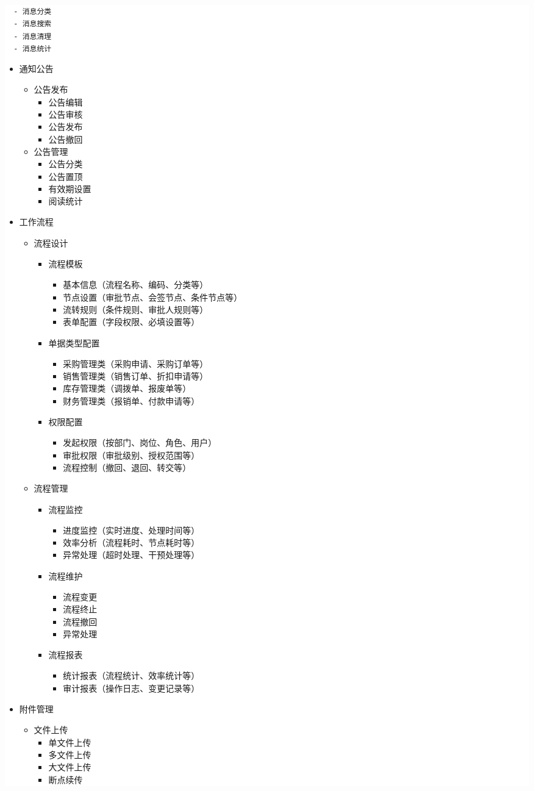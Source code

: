       - 消息分类
      - 消息搜索
      - 消息清理
      - 消息统计
  
  - 通知公告
    - 公告发布
      - 公告编辑
      - 公告审核
      - 公告发布
      - 公告撤回
    - 公告管理
      - 公告分类
      - 公告置顶
      - 有效期设置
      - 阅读统计

- 工作流程
  - 流程设计
    - 流程模板
      - 基本信息（流程名称、编码、分类等）
      - 节点设置（审批节点、会签节点、条件节点等）
      - 流转规则（条件规则、审批人规则等）
      - 表单配置（字段权限、必填设置等）
    
    - 单据类型配置
      - 采购管理类（采购申请、采购订单等）
      - 销售管理类（销售订单、折扣申请等）
      - 库存管理类（调拨单、报废单等）
      - 财务管理类（报销单、付款申请等）
    
    - 权限配置
      - 发起权限（按部门、岗位、角色、用户）
      - 审批权限（审批级别、授权范围等）
      - 流程控制（撤回、退回、转交等）
  
  - 流程管理
    - 流程监控
      - 进度监控（实时进度、处理时间等）
      - 效率分析（流程耗时、节点耗时等）
      - 异常处理（超时处理、干预处理等）
    
    - 流程维护
      - 流程变更
      - 流程终止
      - 流程撤回
      - 异常处理
    - 流程报表
      - 统计报表（流程统计、效率统计等）
      - 审计报表（操作日志、变更记录等）

- 附件管理
  - 文件上传
    - 单文件上传
    - 多文件上传
    - 大文件上传
    - 断点续传
  